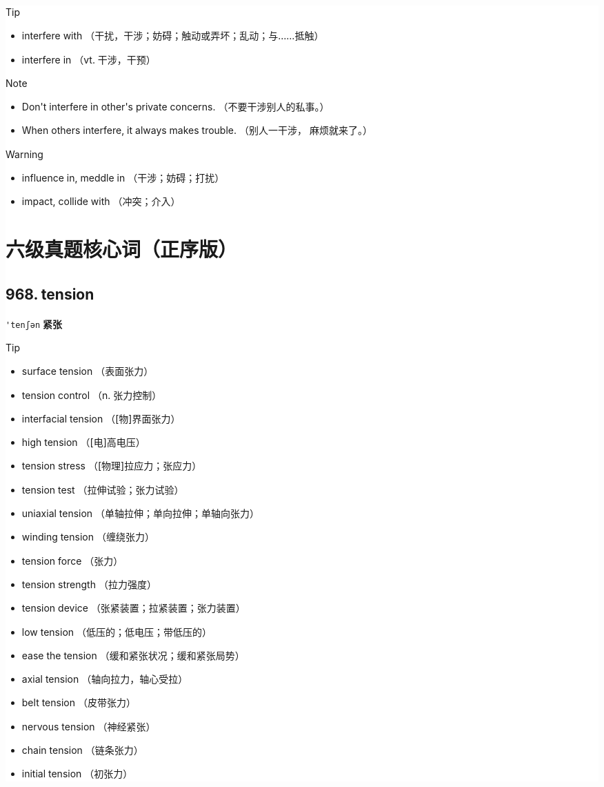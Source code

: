 > [!TIP]
>
> - interfere with （干扰，干涉；妨碍；触动或弄坏；乱动；与……抵触）
>
> - interfere in （vt. 干涉，干预）
>

> [!NOTE]
>
> - Don't interfere in other's private concerns. （不要干涉别人的私事。）
>
> - When others interfere, it always makes trouble. （别人一干涉， 麻烦就来了。）
>

> [!WARNING]
>
> - influence in, meddle in （干涉；妨碍；打扰）
>
> - impact, collide with （冲突；介入）
>

# 六级真题核心词（正序版）

## 968. tension

`'tenʃən`  **紧张**

> [!TIP]
>
> - surface tension （表面张力）
>
> - tension control （n. 张力控制）
>
> - interfacial tension （[物]界面张力）
>
> - high tension （[电]高电压）
>
> - tension stress （[物理]拉应力；张应力）
>
> - tension test （拉伸试验；张力试验）
>
> - uniaxial tension （单轴拉伸；单向拉伸；单轴向张力）
>
> - winding tension （缠绕张力）
>
> - tension force （张力）
>
> - tension strength （拉力强度）
>
> - tension device （张紧装置；拉紧装置；张力装置）
>
> - low tension （低压的；低电压；带低压的）
>
> - ease the tension （缓和紧张状况；缓和紧张局势）
>
> - axial tension （轴向拉力，轴心受拉）
>
> - belt tension （皮带张力）
>
> - nervous tension （神经紧张）
>
> - chain tension （链条张力）
>
> - initial tension （初张力）